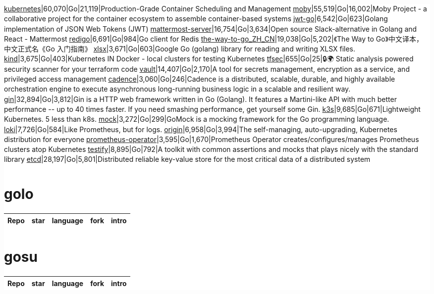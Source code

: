 [kubernetes](https://github.com/kubernetes/kubernetes)|60,070|Go|21,119|Production-Grade Container Scheduling and Management
[moby](https://github.com/moby/moby)|55,519|Go|16,002|Moby Project - a collaborative project for the container ecosystem to assemble container-based systems
[jwt-go](https://github.com/dgrijalva/jwt-go)|6,542|Go|623|Golang implementation of JSON Web Tokens (JWT)
[mattermost-server](https://github.com/mattermost/mattermost-server)|16,754|Go|3,634|Open source Slack-alternative in Golang and React - Mattermost
[redigo](https://github.com/gomodule/redigo)|6,691|Go|984|Go client for Redis
[the-way-to-go_ZH_CN](https://github.com/unknwon/the-way-to-go_ZH_CN)|19,038|Go|5,202|《The Way to Go》中文译本，中文正式名《Go 入门指南》
[xlsx](https://github.com/tealeg/xlsx)|3,671|Go|603|Google Go (golang) library for reading and writing XLSX files.
[kind](https://github.com/kubernetes-sigs/kind)|3,675|Go|403|Kubernetes IN Docker - local clusters for testing Kubernetes
[tfsec](https://github.com/liamg/tfsec)|655|Go|25|🔒🌍 Static analysis powered security scanner for your terraform code
[vault](https://github.com/hashicorp/vault)|14,407|Go|2,170|A tool for secrets management, encryption as a service, and privileged access management
[cadence](https://github.com/uber/cadence)|3,060|Go|246|Cadence is a distributed, scalable, durable, and highly available orchestration engine to execute asynchronous long-running business logic in a scalable and resilient way.
[gin](https://github.com/gin-gonic/gin)|32,894|Go|3,812|Gin is a HTTP web framework written in Go (Golang). It features a Martini-like API with much better performance -- up to 40 times faster. If you need smashing performance, get yourself some Gin.
[k3s](https://github.com/rancher/k3s)|9,685|Go|671|Lightweight Kubernetes. 5 less than k8s.
[mock](https://github.com/golang/mock)|3,272|Go|299|GoMock is a mocking framework for the Go programming language.
[loki](https://github.com/grafana/loki)|7,726|Go|584|Like Prometheus, but for logs.
[origin](https://github.com/openshift/origin)|6,958|Go|3,994|The self-managing, auto-upgrading, Kubernetes distribution for everyone
[prometheus-operator](https://github.com/coreos/prometheus-operator)|3,595|Go|1,670|Prometheus Operator creates/configures/manages Prometheus clusters atop Kubernetes
[testify](https://github.com/stretchr/testify)|8,895|Go|792|A toolkit with common assertions and mocks that plays nicely with the standard library
[etcd](https://github.com/etcd-io/etcd)|28,197|Go|5,801|Distributed reliable key-value store for the most critical data of a distributed system


# golo

Repo|star|language|fork|intro
-|-|-|-|-



# gosu

Repo|star|language|fork|intro
-|-|-|-|-
